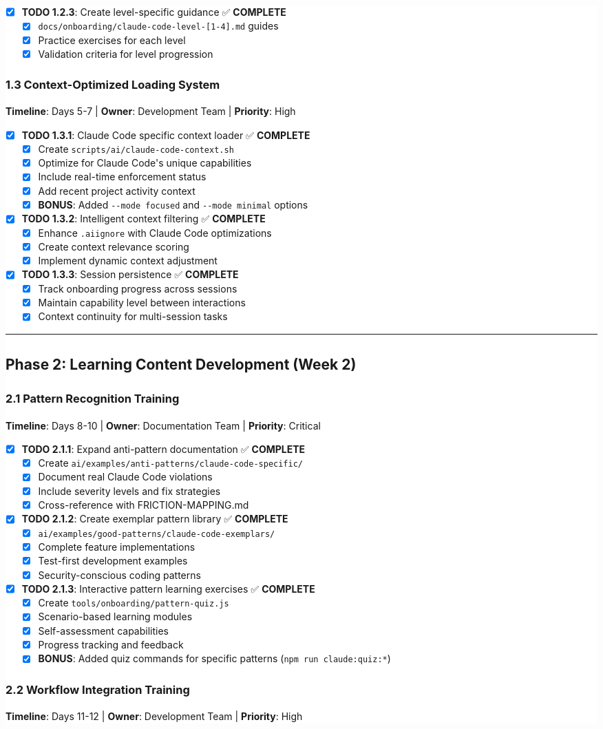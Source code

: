 - [x] **TODO 1.2.3**: Create level-specific guidance ✅ **COMPLETE**
  - [x] `docs/onboarding/claude-code-level-[1-4].md` guides
  - [x] Practice exercises for each level
  - [x] Validation criteria for level progression

### 1.3 Context-Optimized Loading System
**Timeline**: Days 5-7 | **Owner**: Development Team | **Priority**: High

- [x] **TODO 1.3.1**: Claude Code specific context loader ✅ **COMPLETE**
  - [x] Create `scripts/ai/claude-code-context.sh`
  - [x] Optimize for Claude Code's unique capabilities
  - [x] Include real-time enforcement status
  - [x] Add recent project activity context
  - [x] **BONUS**: Added `--mode focused` and `--mode minimal` options

- [x] **TODO 1.3.2**: Intelligent context filtering ✅ **COMPLETE**
  - [x] Enhance `.aiignore` with Claude Code optimizations
  - [x] Create context relevance scoring
  - [x] Implement dynamic context adjustment

- [x] **TODO 1.3.3**: Session persistence ✅ **COMPLETE**
  - [x] Track onboarding progress across sessions
  - [x] Maintain capability level between interactions
  - [x] Context continuity for multi-session tasks

---

## Phase 2: Learning Content Development (Week 2)

### 2.1 Pattern Recognition Training
**Timeline**: Days 8-10 | **Owner**: Documentation Team | **Priority**: Critical

- [x] **TODO 2.1.1**: Expand anti-pattern documentation ✅ **COMPLETE**
  - [x] Create `ai/examples/anti-patterns/claude-code-specific/`
  - [x] Document real Claude Code violations
  - [x] Include severity levels and fix strategies
  - [x] Cross-reference with FRICTION-MAPPING.md

- [x] **TODO 2.1.2**: Create exemplar pattern library ✅ **COMPLETE**
  - [x] `ai/examples/good-patterns/claude-code-exemplars/`
  - [x] Complete feature implementations
  - [x] Test-first development examples
  - [x] Security-conscious coding patterns

- [x] **TODO 2.1.3**: Interactive pattern learning exercises ✅ **COMPLETE**
  - [x] Create `tools/onboarding/pattern-quiz.js`
  - [x] Scenario-based learning modules
  - [x] Self-assessment capabilities
  - [x] Progress tracking and feedback
  - [x] **BONUS**: Added quiz commands for specific patterns (`npm run claude:quiz:*`)

### 2.2 Workflow Integration Training
**Timeline**: Days 11-12 | **Owner**: Development Team | **Priority**: High
